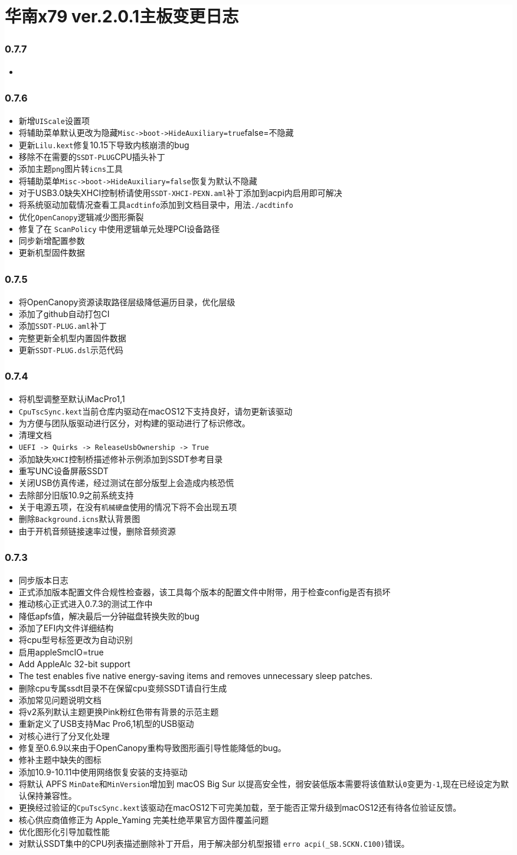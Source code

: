 华南x79 ver.2.0.1主板变更日志
==========================
### 0.7.7 ###
- 
### 0.7.6 ###
- 新增`UIScale`设置项
- 将辅助菜单默认更改为隐藏`Misc->boot->HideAuxiliary=true`false=不隐藏
- 更新`Lilu.kext`修复10.15下导致内核崩溃的bug
- 移除不在需要的`SSDT-PLUG`CPU插头补丁
- 添加主题`png`图片转`icns`工具
- 将辅助菜单`Misc->boot->HideAuxiliary=false`恢复为默认不隐藏
- 对于USB3.0缺失XHCI控制桥请使用`SSDT-XHCI-PEXN.aml`补丁添加到acpi内启用即可解决
- 将系统驱动加载情况查看工具`acdtinfo`添加到文档目录中，用法`./acdtinfo`
- 优化`OpenCanopy`逻辑减少图形撕裂
- 修复了在 `ScanPolicy` 中使用逻辑单元处理PCI设备路径
- 同步新增配置参数
- 更新机型固件数据
### 0.7.5 ###
- 将OpenCanopy资源读取路径层级降低遍历目录，优化层级
- 添加了github自动打包CI
- 添加`SSDT-PLUG.aml`补丁
- 完整更新全机型内置固件数据
- 更新`SSDT-PLUG.dsl`示范代码
### 0.7.4 ###
- 将机型调整至默认iMacPro1,1
- ```CpuTscSync.kext```当前仓库内驱动在macOS12下支持良好，请勿更新该驱动
- 为方便与团队版驱动进行区分，对构建的驱动进行了标识修改。
- 清理文档
- ```UEFI -> Quirks -> ReleaseUsbOwnership -> True```
- 添加缺失```XHCI```控制桥描述修补示例添加到SSDT参考目录
- 重写UNC设备屏蔽SSDT
- 关闭USB仿真传递，经过测试在部分版型上会造成内核恐慌
- 去除部分旧版10.9之前系统支持
- 关于电源五项，在没有`机械硬盘`使用的情况下将不会出现五项
- 删除`Background.icns`默认背景图
- 由于开机音频链接速率过慢，删除音频资源
### 0.7.3 ###
- 同步版本日志
- 正式添加版本配置文件合规性检查器，该工具每个版本的配置文件中附带，用于检查config是否有损坏
- 推动核心正式进入0.7.3的测试工作中
- 降低apfs值，解决最后一分钟磁盘转换失败的bug
- 添加了EFI内文件详细结构
- 将cpu型号标签更改为自动识别
- 启用appleSmcIO=true
- Add AppleAlc 32-bit support
- The test enables five native energy-saving items and removes unnecessary sleep patches. 
- 删除cpu专属ssdt目录不在保留cpu变频SSDT请自行生成
- 添加常见问题说明文档
- 将v2系列默认主题更换Pink粉红色带有背景的示范主题
- 重新定义了USB支持Mac Pro6,1机型的USB驱动
- 对核心进行了分叉化处理
- 修复至0.6.9以来由于OpenCanopy重构导致图形画引导性能降低的bug。
- 修补主题中缺失的图标
- 添加10.9-10.11中使用网络恢复安装的支持驱动
- 将默认 APFS `MinDate`和`MinVersion`增加到 macOS Big Sur 以提高安全性，弱安装低版本需要将该值默认```0```变更为```-1```,现在已经设定为默认保持兼容性。
- 更换经过验证的```CpuTscSync.kext```该驱动在macOS12下可完美加载，至于能否正常升级到macOS12还有待各位验证反馈。
- 核心供应商值修正为  Apple_Yaming 完美杜绝苹果官方固件覆盖问题
- 优化图形化引导加载性能
- 对默认SSDT集中的CPU列表描述删除补丁开启，用于解决部分机型报错 ```erro acpi(_SB.SCKN.C100)```错误。